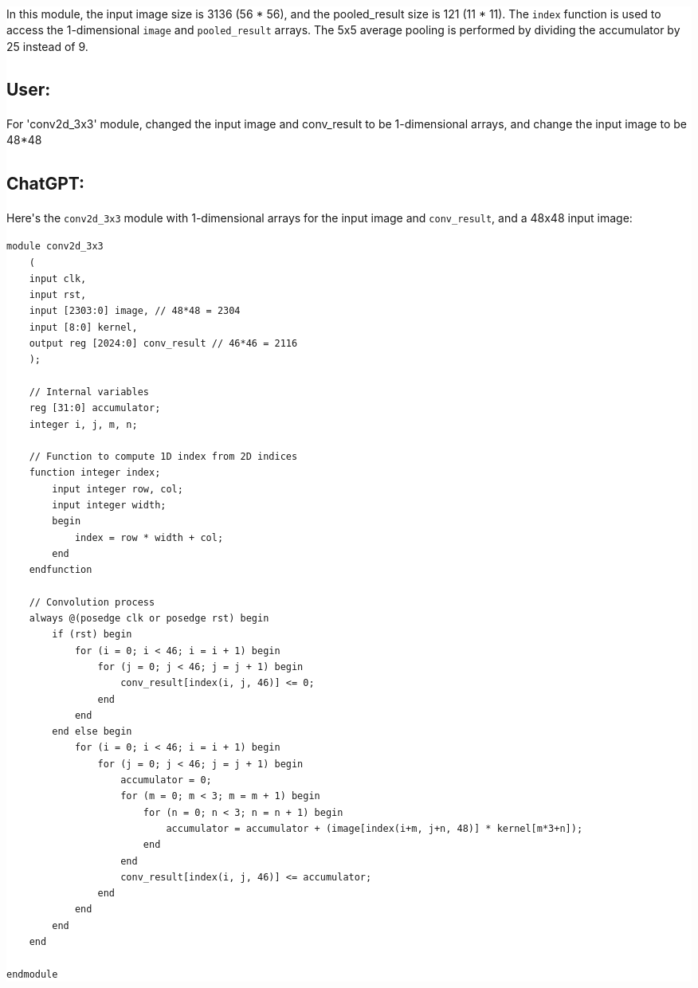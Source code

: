 In this module, the input image size is 3136 (56 * 56), and the pooled_result size is 121 (11 * 11). The `index` function is used to access the 1-dimensional `image` and `pooled_result` arrays. The 5x5 average pooling is performed by dividing the accumulator by 25 instead of 9.

## User:
<div class="empty:hidden">For 'conv2d_3x3' module, changed the input image and conv_result to be 1-dimensional arrays, and change the input image to be 48*48</div>

## ChatGPT:
Here's the `conv2d_3x3` module with 1-dimensional arrays for the input image and `conv_result`, and a 48x48 input image:

```
module conv2d_3x3
    (
    input clk,
    input rst,
    input [2303:0] image, // 48*48 = 2304
    input [8:0] kernel,
    output reg [2024:0] conv_result // 46*46 = 2116
    );

    // Internal variables 
    reg [31:0] accumulator;
    integer i, j, m, n;

    // Function to compute 1D index from 2D indices
    function integer index;
        input integer row, col;
        input integer width;
        begin
            index = row * width + col;
        end
    endfunction

    // Convolution process
    always @(posedge clk or posedge rst) begin
        if (rst) begin
            for (i = 0; i < 46; i = i + 1) begin
                for (j = 0; j < 46; j = j + 1) begin
                    conv_result[index(i, j, 46)] <= 0;
                end
            end
        end else begin
            for (i = 0; i < 46; i = i + 1) begin
                for (j = 0; j < 46; j = j + 1) begin
                    accumulator = 0;
                    for (m = 0; m < 3; m = m + 1) begin
                        for (n = 0; n < 3; n = n + 1) begin
                            accumulator = accumulator + (image[index(i+m, j+n, 48)] * kernel[m*3+n]);
                        end
                    end
                    conv_result[index(i, j, 46)] <= accumulator;
                end
            end
        end
    end

endmodule
```
